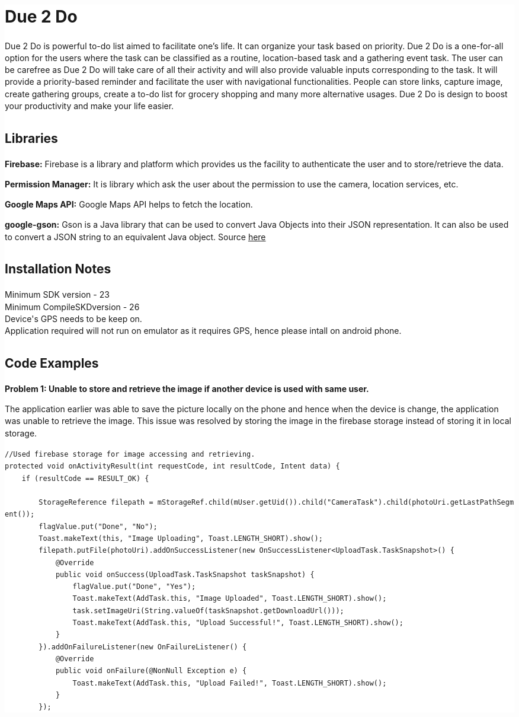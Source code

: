 # Due 2 Do
Due 2 Do is powerful to-do list aimed to facilitate one’s life. It can organize your task based
on priority. Due 2 Do is a one-for-all option for the users where the task can be classified as a
routine, location-based task and a gathering event task. The user can be carefree as Due 2 Do
will take care of all their activity and will also provide valuable inputs corresponding to the
task. It will provide a priority-based reminder and facilitate the user with navigational
functionalities. People can store links, capture image, create gathering groups, create a to-do
list for grocery shopping and many more alternative usages.
Due 2 Do is design to boost your productivity and make your life easier.
## Libraries

**Firebase:** Firebase is a library and platform which provides us the facility to authenticate the user and to store/retrieve the data. 

**Permission Manager:** It is library which ask the user about the permission to use the camera, location services, etc.

**Google Maps API:** Google Maps API helps to fetch the location.

**google-gson:** Gson is a Java library that can be used to convert Java Objects into their JSON representation. It can also be used to convert a JSON string to an equivalent Java object. Source [here](https://github.com/google/gson)

## Installation Notes
Minimum SDK version - 23 <br />
Minimum CompileSKDversion - 26 <br />
Device's GPS needs to be keep on. <br />
Application required will not run on emulator as it requires GPS, hence please intall on android phone.


## Code Examples
**Problem 1: Unable to store and retrieve the image if another device is used with same user.**

The application earlier was able to save the picture locally on the phone and hence when the device is change, the application was unable to retrieve the image.
This issue was resolved by storing the image in the firebase storage instead of storing it in local storage.
```
//Used firebase storage for image accessing and retrieving.
protected void onActivityResult(int requestCode, int resultCode, Intent data) {
    if (resultCode == RESULT_OK) {

        StorageReference filepath = mStorageRef.child(mUser.getUid()).child("CameraTask").child(photoUri.getLastPathSegment());
        flagValue.put("Done", "No");
        Toast.makeText(this, "Image Uploading", Toast.LENGTH_SHORT).show();
        filepath.putFile(photoUri).addOnSuccessListener(new OnSuccessListener<UploadTask.TaskSnapshot>() {
            @Override
            public void onSuccess(UploadTask.TaskSnapshot taskSnapshot) {
                flagValue.put("Done", "Yes");
                Toast.makeText(AddTask.this, "Image Uploaded", Toast.LENGTH_SHORT).show();
                task.setImageUri(String.valueOf(taskSnapshot.getDownloadUrl()));
                Toast.makeText(AddTask.this, "Upload Successful!", Toast.LENGTH_SHORT).show();
            }
        }).addOnFailureListener(new OnFailureListener() {
            @Override
            public void onFailure(@NonNull Exception e) {
                Toast.makeText(AddTask.this, "Upload Failed!", Toast.LENGTH_SHORT).show();
            }
        });
```